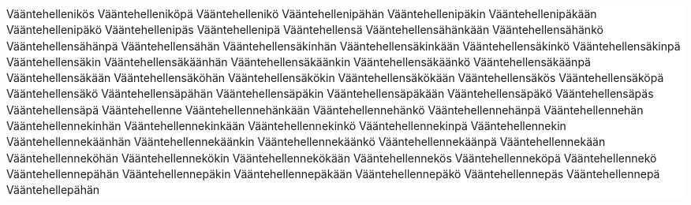 Vääntehellenikös
Vääntehelleniköpä
Vääntehellenikö
Vääntehellenipähän
Vääntehellenipäkin
Vääntehellenipäkään
Vääntehellenipäkö
Vääntehellenipäs
Vääntehellenipä
Vääntehellensä
Vääntehellensähänkään
Vääntehellensähänkö
Vääntehellensähänpä
Vääntehellensähän
Vääntehellensäkinhän
Vääntehellensäkinkään
Vääntehellensäkinkö
Vääntehellensäkinpä
Vääntehellensäkin
Vääntehellensäkäänhän
Vääntehellensäkäänkin
Vääntehellensäkäänkö
Vääntehellensäkäänpä
Vääntehellensäkään
Vääntehellensäköhän
Vääntehellensäkökin
Vääntehellensäkökään
Vääntehellensäkös
Vääntehellensäköpä
Vääntehellensäkö
Vääntehellensäpähän
Vääntehellensäpäkin
Vääntehellensäpäkään
Vääntehellensäpäkö
Vääntehellensäpäs
Vääntehellensäpä
Vääntehellenne
Vääntehellennehänkään
Vääntehellennehänkö
Vääntehellennehänpä
Vääntehellennehän
Vääntehellennekinhän
Vääntehellennekinkään
Vääntehellennekinkö
Vääntehellennekinpä
Vääntehellennekin
Vääntehellennekäänhän
Vääntehellennekäänkin
Vääntehellennekäänkö
Vääntehellennekäänpä
Vääntehellennekään
Vääntehellenneköhän
Vääntehellennekökin
Vääntehellennekökään
Vääntehellennekös
Vääntehellenneköpä
Vääntehellennekö
Vääntehellennepähän
Vääntehellennepäkin
Vääntehellennepäkään
Vääntehellennepäkö
Vääntehellennepäs
Vääntehellennepä
Vääntehellepähän
